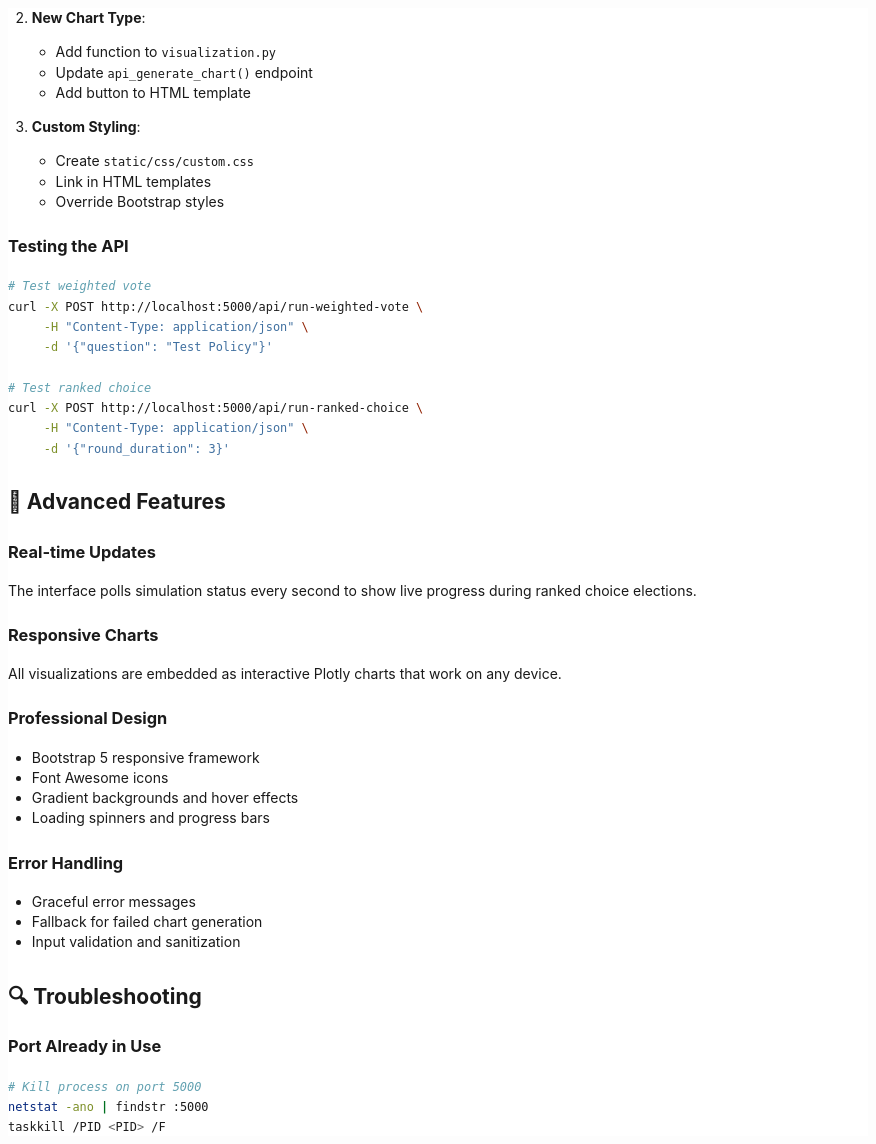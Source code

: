 2. **New Chart Type**:
   - Add function to `visualization.py`
   - Update `api_generate_chart()` endpoint
   - Add button to HTML template

3. **Custom Styling**:
   - Create `static/css/custom.css`
   - Link in HTML templates
   - Override Bootstrap styles

### **Testing the API**
```bash
# Test weighted vote
curl -X POST http://localhost:5000/api/run-weighted-vote \
     -H "Content-Type: application/json" \
     -d '{"question": "Test Policy"}'

# Test ranked choice
curl -X POST http://localhost:5000/api/run-ranked-choice \
     -H "Content-Type: application/json" \
     -d '{"round_duration": 3}'
```

## 🌟 Advanced Features

### **Real-time Updates**
The interface polls simulation status every second to show live progress during ranked choice elections.

### **Responsive Charts**
All visualizations are embedded as interactive Plotly charts that work on any device.

### **Professional Design** 
- Bootstrap 5 responsive framework
- Font Awesome icons
- Gradient backgrounds and hover effects
- Loading spinners and progress bars

### **Error Handling**
- Graceful error messages
- Fallback for failed chart generation
- Input validation and sanitization

## 🔍 Troubleshooting

### **Port Already in Use**
```bash
# Kill process on port 5000
netstat -ano | findstr :5000
taskkill /PID <PID> /F
```
